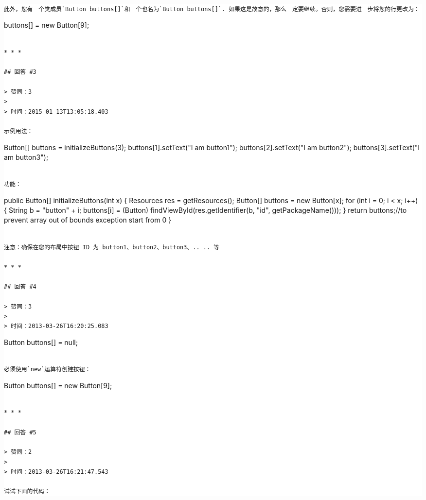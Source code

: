 ```
此外，您有一个类成员`Button buttons[]`和一个也名为`Button buttons[]`. 如果这是故意的，那么一定要继续。否则，您需要进一步将您的行更改为：

```
buttons[] = new Button[9]; 
```

* * *

## 回答 #3

> 赞同：3
> 
> 时间：2015-01-13T13:05:18.403

示例用法：

```
Button[] buttons = initializeButtons(3);
buttons[1].setText("I am button1");
buttons[2].setText("I am button2");
buttons[3].setText("I am button3"); 
```

功能：

```
public Button[] initializeButtons(int x) {
    Resources res = getResources();
    Button[] buttons = new Button[x];
    for (int i = 0; i < x; i++) {
        String b = "button" + i;
        buttons[i] = (Button) findViewById(res.getIdentifier(b, "id", getPackageName()));
    } return buttons;//to prevent array out of bounds exception start from 0
} 
```

注意：确保在您的布局中按钮 ID 为 button1、button2、button3、.. .. 等

* * *

## 回答 #4

> 赞同：3
> 
> 时间：2013-03-26T16:20:25.083

```
 Button buttons[] = null; 
```

必须使用`new`运算符创建按钮：

```
 Button buttons[] = new Button[9]; 
```

* * *

## 回答 #5

> 赞同：2
> 
> 时间：2013-03-26T16:21:47.543

试试下面的代码：
```
